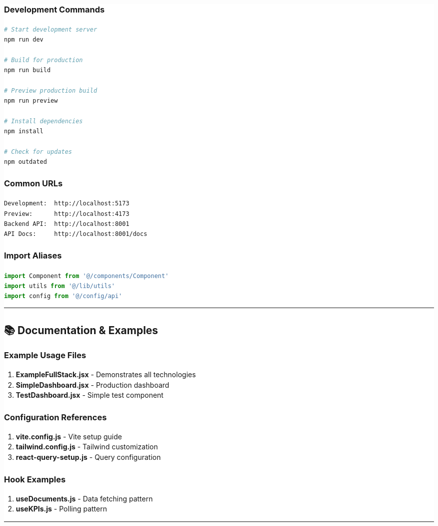 ### Development Commands
```bash
# Start development server
npm run dev

# Build for production
npm run build

# Preview production build
npm run preview

# Install dependencies
npm install

# Check for updates
npm outdated
```

### Common URLs
```
Development:  http://localhost:5173
Preview:      http://localhost:4173
Backend API:  http://localhost:8001
API Docs:     http://localhost:8001/docs
```

### Import Aliases
```javascript
import Component from '@/components/Component'
import utils from '@/lib/utils'
import config from '@/config/api'
```

---

## 📚 Documentation & Examples

### Example Usage Files
1. **ExampleFullStack.jsx** - Demonstrates all technologies
2. **SimpleDashboard.jsx** - Production dashboard
3. **TestDashboard.jsx** - Simple test component

### Configuration References
1. **vite.config.js** - Vite setup guide
2. **tailwind.config.js** - Tailwind customization
3. **react-query-setup.js** - Query configuration

### Hook Examples
1. **useDocuments.js** - Data fetching pattern
2. **useKPIs.js** - Polling pattern

---